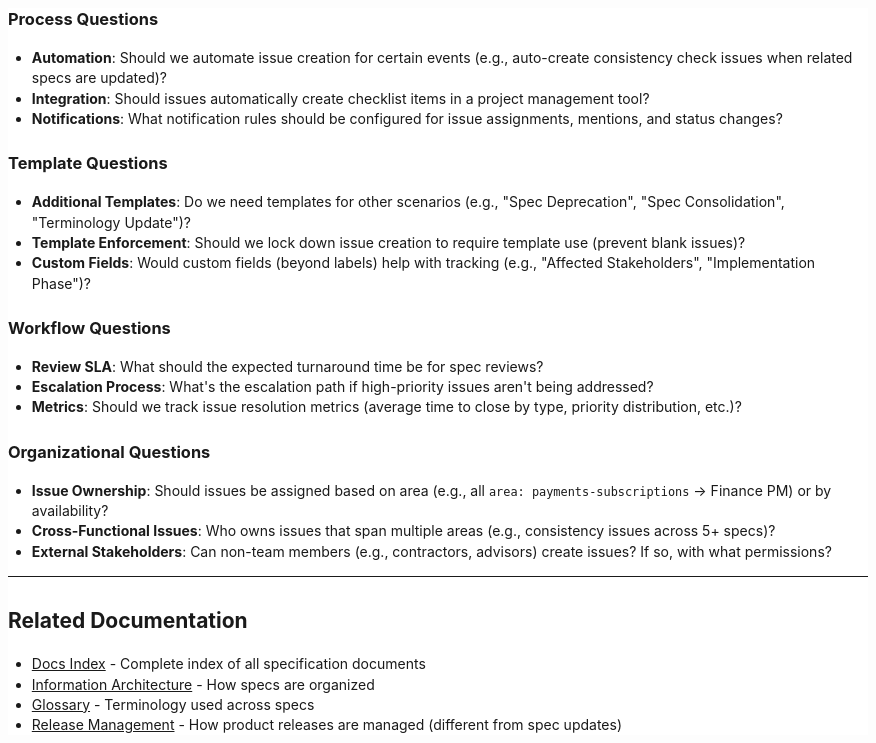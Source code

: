 ### Process Questions
- **Automation**: Should we automate issue creation for certain events (e.g., auto-create consistency check issues when related specs are updated)?
- **Integration**: Should issues automatically create checklist items in a project management tool?
- **Notifications**: What notification rules should be configured for issue assignments, mentions, and status changes?

### Template Questions
- **Additional Templates**: Do we need templates for other scenarios (e.g., "Spec Deprecation", "Spec Consolidation", "Terminology Update")?
- **Template Enforcement**: Should we lock down issue creation to require template use (prevent blank issues)?
- **Custom Fields**: Would custom fields (beyond labels) help with tracking (e.g., "Affected Stakeholders", "Implementation Phase")?

### Workflow Questions
- **Review SLA**: What should the expected turnaround time be for spec reviews?
- **Escalation Process**: What's the escalation path if high-priority issues aren't being addressed?
- **Metrics**: Should we track issue resolution metrics (average time to close by type, priority distribution, etc.)?

### Organizational Questions
- **Issue Ownership**: Should issues be assigned based on area (e.g., all `area: payments-subscriptions` → Finance PM) or by availability?
- **Cross-Functional Issues**: Who owns issues that span multiple areas (e.g., consistency issues across 5+ specs)?
- **External Stakeholders**: Can non-team members (e.g., contractors, advisors) create issues? If so, with what permissions?

---

## Related Documentation

- [Docs Index](../00-foundations/docs-index.md) - Complete index of all specification documents
- [Information Architecture](../00-foundations/information-architecture.md) - How specs are organized
- [Glossary](../00-foundations/glossary.md) - Terminology used across specs
- [Release Management](../19-quality-and-operations/release-management.md) - How product releases are managed (different from spec updates)

